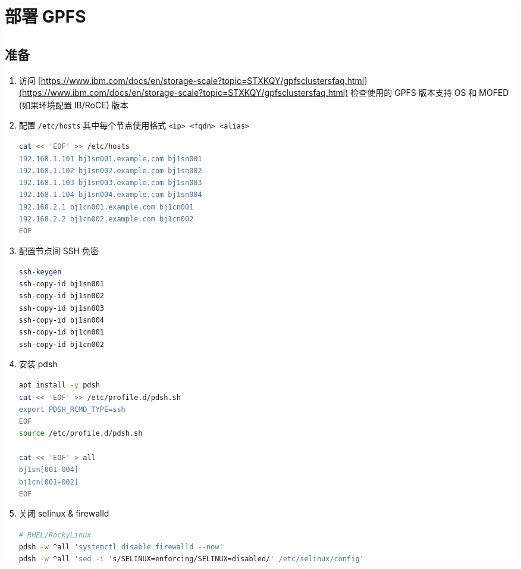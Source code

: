 # 部署 GPFS

## 准备

1. 访问 [https://www.ibm.com/docs/en/storage-scale?topic=STXKQY/gpfsclustersfaq.html](https://www.ibm.com/docs/en/storage-scale?topic=STXKQY/gpfsclustersfaq.html) 检查使用的 GPFS 版本支持 OS 和 MOFED (如果环境配置 IB/RoCE) 版本
2. 配置 `/etc/hosts` 其中每个节点使用格式 `<ip> <fqdn> <alias>`

    ```bash
    cat << 'EOF' >> /etc/hosts
    192.168.1.101 bj1sn001.example.com bj1sn001
    192.168.1.102 bj1sn002.example.com bj1sn002
    192.168.1.103 bj1sn003.example.com bj1sn003
    192.168.1.104 bj1sn004.example.com bj1sn004
    192.168.2.1 bj1cn001.example.com bj1cn001
    192.168.2.2 bj1cn002.example.com bj1cn002
    EOF
    ```

3. 配置节点间 SSH 免密

    ```bash
    ssh-keygen
    ssh-copy-id bj1sn001
    ssh-copy-id bj1sn002
    ssh-copy-id bj1sn003
    ssh-copy-id bj1sn004
    ssh-copy-id bj1cn001
    ssh-copy-id bj1cn002
    ```

4. 安装 pdsh

    ```bash
    apt install -y pdsh
    cat << 'EOF' >> /etc/profile.d/pdsh.sh
    export PDSH_RCMD_TYPE=ssh
    EOF
    source /etc/profile.d/pdsh.sh

    cat << 'EOF' > all
    bj1sn[001-004]
    bj1cn[001-002]
    EOF
    ```

5. 关闭 selinux & firewalld

    ```bash
    # RHEL/RockyLinux
    pdsh -w ^all 'systemctl disable firewalld --now'
    pdsh -w ^all 'sed -i 's/SELINUX=enforcing/SELINUX=disabled/' /etc/selinux/config'
    ```
